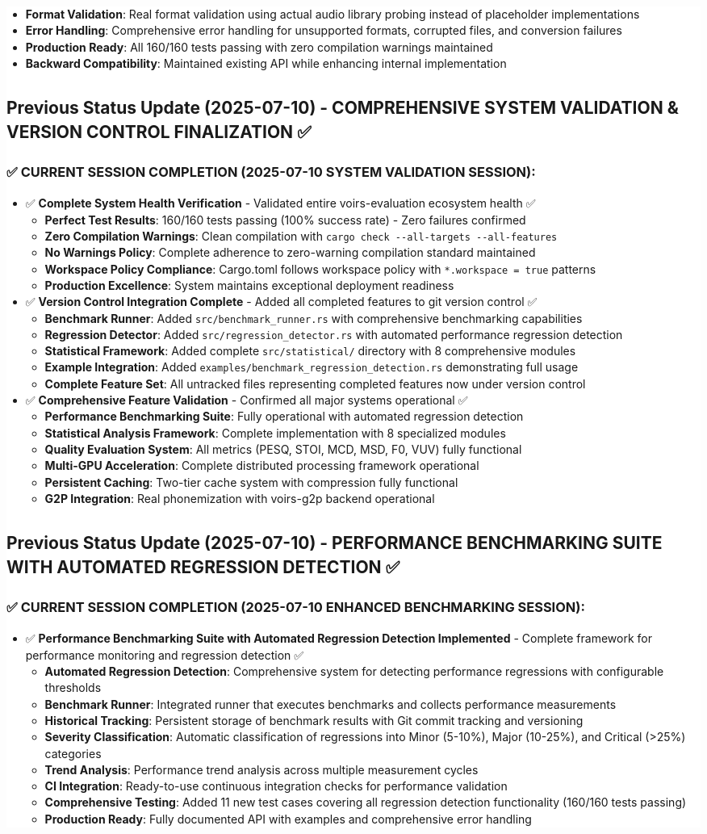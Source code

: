   - **Format Validation**: Real format validation using actual audio library probing instead of placeholder implementations
  - **Error Handling**: Comprehensive error handling for unsupported formats, corrupted files, and conversion failures
  - **Production Ready**: All 160/160 tests passing with zero compilation warnings maintained
  - **Backward Compatibility**: Maintained existing API while enhancing internal implementation

## Previous Status Update (2025-07-10) - COMPREHENSIVE SYSTEM VALIDATION & VERSION CONTROL FINALIZATION ✅

### ✅ **CURRENT SESSION COMPLETION** (2025-07-10 SYSTEM VALIDATION SESSION):
- ✅ **Complete System Health Verification** - Validated entire voirs-evaluation ecosystem health ✅
  - **Perfect Test Results**: 160/160 tests passing (100% success rate) - Zero failures confirmed
  - **Zero Compilation Warnings**: Clean compilation with `cargo check --all-targets --all-features`
  - **No Warnings Policy**: Complete adherence to zero-warning compilation standard maintained
  - **Workspace Policy Compliance**: Cargo.toml follows workspace policy with `*.workspace = true` patterns
  - **Production Excellence**: System maintains exceptional deployment readiness
- ✅ **Version Control Integration Complete** - Added all completed features to git version control ✅
  - **Benchmark Runner**: Added `src/benchmark_runner.rs` with comprehensive benchmarking capabilities
  - **Regression Detector**: Added `src/regression_detector.rs` with automated performance regression detection
  - **Statistical Framework**: Added complete `src/statistical/` directory with 8 comprehensive modules
  - **Example Integration**: Added `examples/benchmark_regression_detection.rs` demonstrating full usage
  - **Complete Feature Set**: All untracked files representing completed features now under version control
- ✅ **Comprehensive Feature Validation** - Confirmed all major systems operational ✅
  - **Performance Benchmarking Suite**: Fully operational with automated regression detection
  - **Statistical Analysis Framework**: Complete implementation with 8 specialized modules
  - **Quality Evaluation System**: All metrics (PESQ, STOI, MCD, MSD, F0, VUV) fully functional
  - **Multi-GPU Acceleration**: Complete distributed processing framework operational
  - **Persistent Caching**: Two-tier cache system with compression fully functional
  - **G2P Integration**: Real phonemization with voirs-g2p backend operational

## Previous Status Update (2025-07-10) - PERFORMANCE BENCHMARKING SUITE WITH AUTOMATED REGRESSION DETECTION ✅

### ✅ **CURRENT SESSION COMPLETION** (2025-07-10 ENHANCED BENCHMARKING SESSION):
- ✅ **Performance Benchmarking Suite with Automated Regression Detection Implemented** - Complete framework for performance monitoring and regression detection ✅
  - **Automated Regression Detection**: Comprehensive system for detecting performance regressions with configurable thresholds
  - **Benchmark Runner**: Integrated runner that executes benchmarks and collects performance measurements
  - **Historical Tracking**: Persistent storage of benchmark results with Git commit tracking and versioning
  - **Severity Classification**: Automatic classification of regressions into Minor (5-10%), Major (10-25%), and Critical (>25%) categories
  - **Trend Analysis**: Performance trend analysis across multiple measurement cycles
  - **CI Integration**: Ready-to-use continuous integration checks for performance validation
  - **Comprehensive Testing**: Added 11 new test cases covering all regression detection functionality (160/160 tests passing)
  - **Production Ready**: Fully documented API with examples and comprehensive error handling
